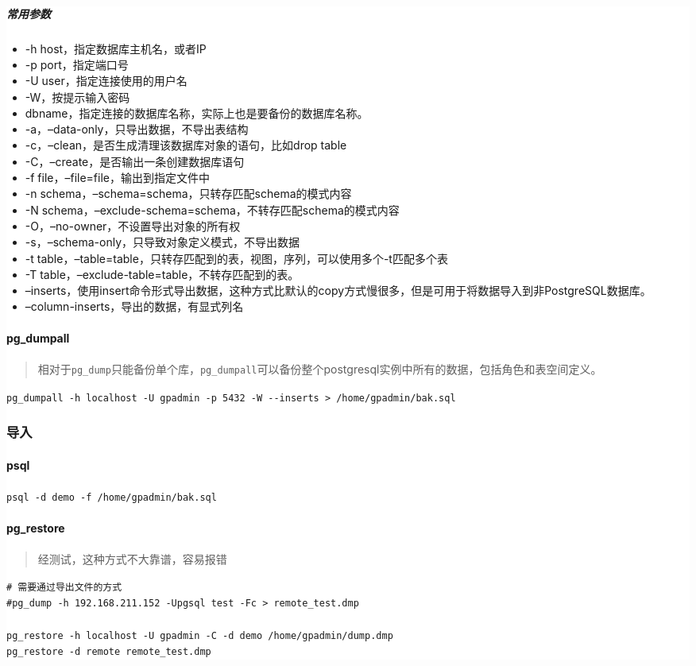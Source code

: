 ##### 常用参数

- -h host，指定数据库主机名，或者IP
- -p port，指定端口号
- -U user，指定连接使用的用户名
- -W，按提示输入密码
- dbname，指定连接的数据库名称，实际上也是要备份的数据库名称。
- -a，–data-only，只导出数据，不导出表结构
- -c，–clean，是否生成清理该数据库对象的语句，比如drop table
- -C，–create，是否输出一条创建数据库语句
- -f file，–file=file，输出到指定文件中
- -n schema，–schema=schema，只转存匹配schema的模式内容
- -N schema，–exclude-schema=schema，不转存匹配schema的模式内容
- -O，–no-owner，不设置导出对象的所有权
- -s，–schema-only，只导致对象定义模式，不导出数据
- -t table，–table=table，只转存匹配到的表，视图，序列，可以使用多个-t匹配多个表
- -T table，–exclude-table=table，不转存匹配到的表。
- –inserts，使用insert命令形式导出数据，这种方式比默认的copy方式慢很多，但是可用于将数据导入到非PostgreSQL数据库。
- –column-inserts，导出的数据，有显式列名

#### pg_dumpall

> 相对于`pg_dump`只能备份单个库，`pg_dumpall`可以备份整个postgresql实例中所有的数据，包括角色和表空间定义。

```shell
pg_dumpall -h localhost -U gpadmin -p 5432 -W --inserts > /home/gpadmin/bak.sql
```



### 导入

#### psql

```shell
psql -d demo -f /home/gpadmin/bak.sql
```

#### pg_restore

> 经测试，这种方式不大靠谱，容易报错

```shell
# 需要通过导出文件的方式
#pg_dump -h 192.168.211.152 -Upgsql test -Fc > remote_test.dmp

pg_restore -h localhost -U gpadmin -C -d demo /home/gpadmin/dump.dmp
pg_restore -d remote remote_test.dmp
```

